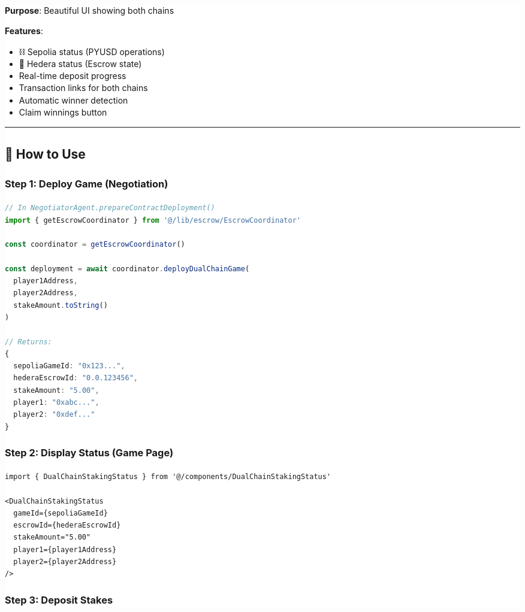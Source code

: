 **Purpose**: Beautiful UI showing both chains

**Features**:
- ⛓️ Sepolia status (PYUSD operations)
- 🔷 Hedera status (Escrow state)
- Real-time deposit progress
- Transaction links for both chains
- Automatic winner detection
- Claim winnings button

---

## 🚀 How to Use

### Step 1: Deploy Game (Negotiation)

```typescript
// In NegotiatorAgent.prepareContractDeployment()
import { getEscrowCoordinator } from '@/lib/escrow/EscrowCoordinator'

const coordinator = getEscrowCoordinator()

const deployment = await coordinator.deployDualChainGame(
  player1Address,
  player2Address,
  stakeAmount.toString()
)

// Returns:
{
  sepoliaGameId: "0x123...",
  hederaEscrowId: "0.0.123456",
  stakeAmount: "5.00",
  player1: "0xabc...",
  player2: "0xdef..."
}
```

### Step 2: Display Status (Game Page)

```tsx
import { DualChainStakingStatus } from '@/components/DualChainStakingStatus'

<DualChainStakingStatus
  gameId={sepoliaGameId}
  escrowId={hederaEscrowId}
  stakeAmount="5.00"
  player1={player1Address}
  player2={player2Address}
/>
```

### Step 3: Deposit Stakes
